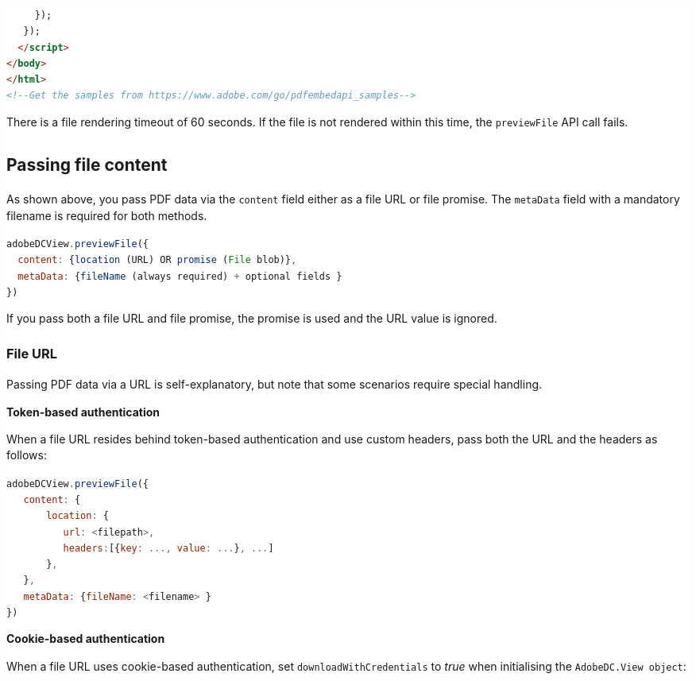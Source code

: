 ```html
     });
   });
  </script>
</body>
</html>
<!--Get the samples from https://www.adobe.com/go/pdfembedapi_samples-->
```

<InlineAlert slots="text"/>

There is a file rendering timeout of 60 seconds. If the file is not
rendered within this time, the `previewFile` API call fails.

## Passing file content

As shown above, you pass PDF data via the `content` field either as a
file URL or file promise. The `metaData` field with a mandatory filename
is required for both methods.

```javascript
adobeDCView.previewFile({
  content: {location (URL) OR promise (File blob)},
  metaData: {fileName (always required) + optional fields }
})
```

<InlineAlert slots="text"/>

If you pass both a file URL and file promise, the promise is used and
the URL value is ignored.

### File URL

Passing PDF data via a URL is self-explanatory, but note that some
scenarios require special handling.

**Token-based authentication**

When a file URL resides behind token-based authentication and use custom
headers, pass both the URL and the headers as follows:

```javascript
adobeDCView.previewFile({
   content: {
       location: {
          url: <filepath>,
          headers:[{key: ..., value: ...}, ...]
       },
   },
   metaData: {fileName: <filename> }
})
```

**Cookie-based authentication**

When a file URL uses cookie-based authentication, set
`downloadWithCredentials` to *true* when initialising the
`AdobeDC.View object`:
